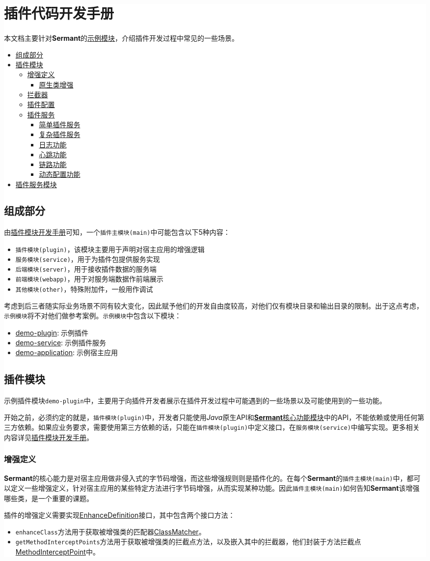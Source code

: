 # 插件代码开发手册

本文档主要针对**Sermant**的[示例模块](../../sermant-plugins/sermant-example)，介绍插件开发过程中常见的一些场景。

- [组成部分](#组成部分)
- [插件模块](#插件模块)
  - [增强定义](#增强定义)
    - [原生类增强](#原生类增强)
  - [拦截器](#拦截器)
  - [插件配置](#插件配置)
  - [插件服务](#插件服务)
    - [简单插件服务](#简单插件服务)
    - [复杂插件服务](#复杂插件服务)
    - [日志功能](#日志功能)
    - [心跳功能](#心跳功能)
    - [链路功能](#链路功能)
    - [动态配置功能](#动态配置功能)
- [插件服务模块](#插件服务模块)

## 组成部分

由[插件模块开发手册](dev_plugin_module.md)可知，一个`插件主模块(main)`中可能包含以下5种内容：

- `插件模块(plugin)`，该模块主要用于声明对宿主应用的增强逻辑
- `服务模块(service)`，用于为插件包提供服务实现
- `后端模块(server)`，用于接收插件数据的服务端
- `前端模块(webapp)`，用于对服务端数据作前端展示
- `其他模块(other)`，特殊附加件，一般用作调试

考虑到后三者随实际业务场景不同有较大变化，因此赋予他们的开发自由度较高，对他们仅有模块目录和输出目录的限制。出于这点考虑，`示例模块`将不对他们做参考案例。`示例模块`中包含以下模块：

- [demo-plugin](../../sermant-plugins/sermant-example/demo-plugin): 示例插件
- [demo-service](../../sermant-plugins/sermant-example/demo-service): 示例插件服务
- [demo-application](../../sermant-plugins/sermant-example/demo-application): 示例宿主应用

## 插件模块

示例插件模块`demo-plugin`中，主要用于向插件开发者展示在插件开发过程中可能遇到的一些场景以及可能使用到的一些功能。

开始之前，必须约定的就是，`插件模块(plugin)`中，开发者只能使用*Java*原生API和[**Sermant**核心功能模块](../../sermant-agentcore/sermant-agentcore-core)中的API，不能依赖或使用任何第三方依赖。如果应业务要求，需要使用第三方依赖的话，只能在`插件模块(plugin)`中定义接口，在`服务模块(service)`中编写实现。更多相关内容详见[插件模块开发手册](dev_plugin_module.md#添加插件模块)。

### 增强定义

**Sermant**的核心能力是对宿主应用做非侵入式的字节码增强，而这些增强规则则是插件化的。在每个**Sermant**的`插件主模块(main)`中，都可以定义一些增强定义，针对宿主应用的某些特定方法进行字节码增强，从而实现某种功能。因此`插件主模块(main)`如何告知**Sermant**该增强哪些类，是一个重要的课题。

插件的增强定义需要实现[EnhanceDefinition](../../sermant-agentcore/sermant-agentcore-core/src/main/java/com/huawei/sermant/core/agent/definition/EnhanceDefinition.java)接口，其中包含两个接口方法：

- `enhanceClass`方法用于获取被增强类的匹配器[ClassMatcher](../../sermant-agentcore/sermant-agentcore-core/src/main/java/com/huawei/sermant/core/agent/matcher/ClassMatcher.java)。
- `getMethodInterceptPoints`方法用于获取被增强类的拦截点方法，以及嵌入其中的拦截器，他们封装于方法拦截点[MethodInterceptPoint](../../sermant-agentcore/sermant-agentcore-core/src/main/java/com/huawei/sermant/core/agent/definition/MethodInterceptPoint.java)中。
